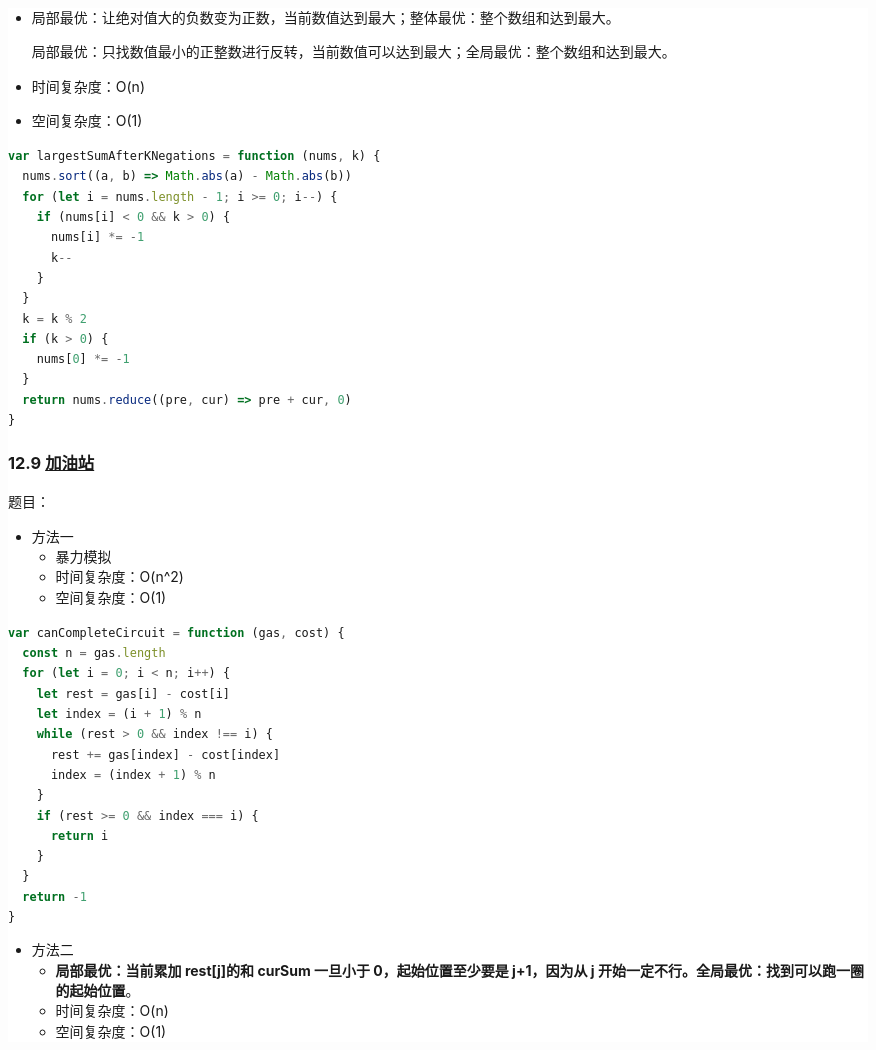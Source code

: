   - 局部最优：让绝对值大的负数变为正数，当前数值达到最大；整体最优：整个数组和达到最大。

    局部最优：只找数值最小的正整数进行反转，当前数值可以达到最大；全局最优：整个数组和达到最大。

  - 时间复杂度：O(n)

  - 空间复杂度：O(1)

```javascript
var largestSumAfterKNegations = function (nums, k) {
  nums.sort((a, b) => Math.abs(a) - Math.abs(b))
  for (let i = nums.length - 1; i >= 0; i--) {
    if (nums[i] < 0 && k > 0) {
      nums[i] *= -1
      k--
    }
  }
  k = k % 2
  if (k > 0) {
    nums[0] *= -1
  }
  return nums.reduce((pre, cur) => pre + cur, 0)
}
```

### 12.9 [加油站](https://leetcode-cn.com/problems/gas-station/)

题目：

- 方法一
  - 暴力模拟
  - 时间复杂度：O(n^2)
  - 空间复杂度：O(1)

```javascript
var canCompleteCircuit = function (gas, cost) {
  const n = gas.length
  for (let i = 0; i < n; i++) {
    let rest = gas[i] - cost[i]
    let index = (i + 1) % n
    while (rest > 0 && index !== i) {
      rest += gas[index] - cost[index]
      index = (index + 1) % n
    }
    if (rest >= 0 && index === i) {
      return i
    }
  }
  return -1
}
```

- 方法二
  - **局部最优：当前累加 rest[j]的和 curSum 一旦小于 0，起始位置至少要是 j+1，因为从 j 开始一定不行。全局最优：找到可以跑一圈的起始位置**。
  - 时间复杂度：O(n)
  - 空间复杂度：O(1)
